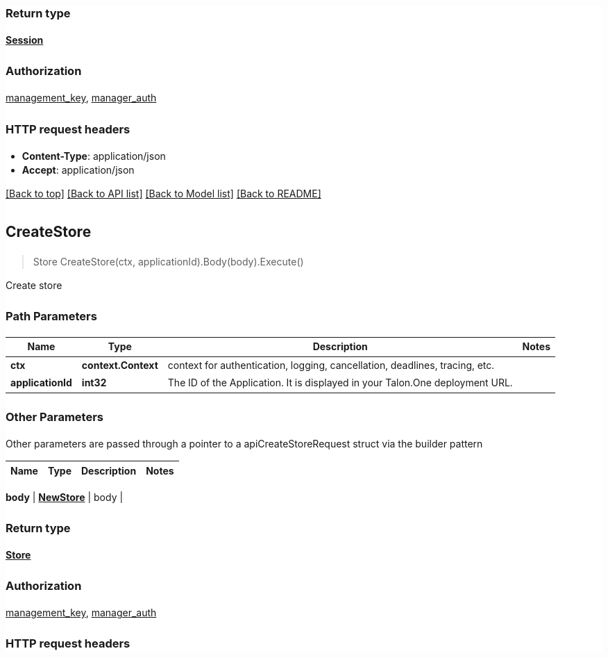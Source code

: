 ### Return type

[**Session**](Session.md)

### Authorization

[management_key](../README.md#management_key), [manager_auth](../README.md#manager_auth)

### HTTP request headers

- **Content-Type**: application/json
- **Accept**: application/json

[[Back to top]](#) [[Back to API list]](../README.md#documentation-for-api-endpoints)
[[Back to Model list]](../README.md#documentation-for-models)
[[Back to README]](../README.md)


## CreateStore

> Store CreateStore(ctx, applicationId).Body(body).Execute()

Create store



### Path Parameters


Name | Type | Description  | Notes
------------- | ------------- | ------------- | -------------
**ctx** | **context.Context** | context for authentication, logging, cancellation, deadlines, tracing, etc.
**applicationId** | **int32** | The ID of the Application. It is displayed in your Talon.One deployment URL. | 

### Other Parameters

Other parameters are passed through a pointer to a apiCreateStoreRequest struct via the builder pattern


Name | Type | Description  | Notes
------------- | ------------- | ------------- | -------------

 **body** | [**NewStore**](NewStore.md) | body | 

### Return type

[**Store**](Store.md)

### Authorization

[management_key](../README.md#management_key), [manager_auth](../README.md#manager_auth)

### HTTP request headers
